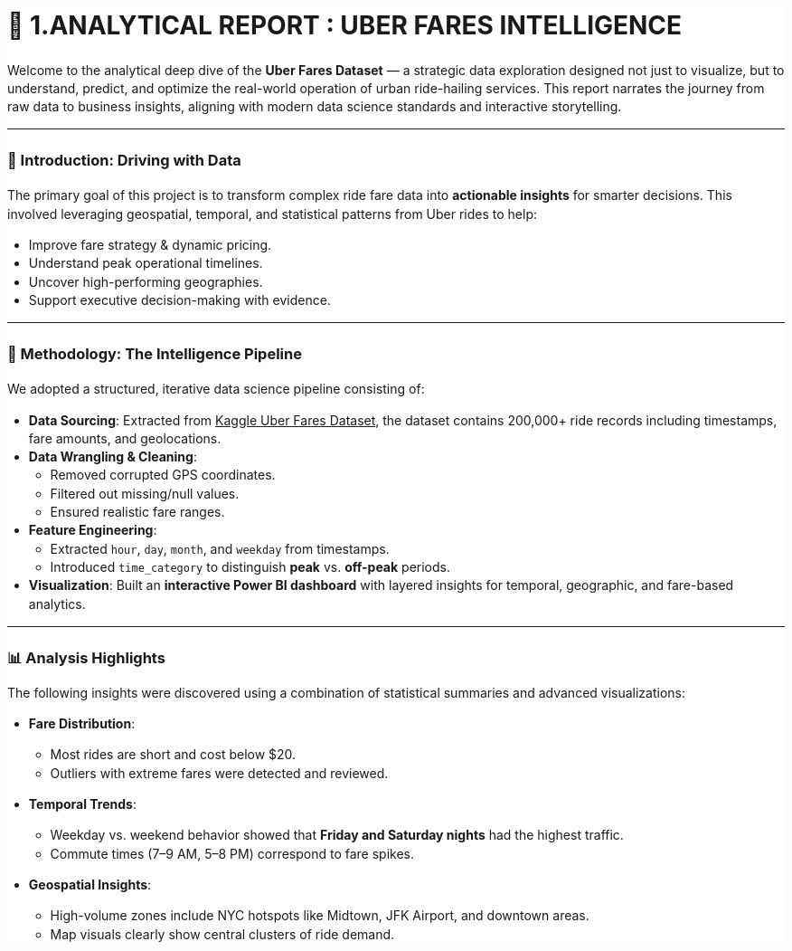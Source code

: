 # 📘 1.ANALYTICAL REPORT : UBER FARES INTELLIGENCE 

Welcome to the analytical deep dive of the **Uber Fares Dataset** — a strategic data exploration designed not just to visualize, but to understand, predict, and optimize the real-world operation of urban ride-hailing services. This report narrates the journey from raw data to business insights, aligning with modern data science standards and interactive storytelling.

---

### 🚀 Introduction: Driving with Data

The primary goal of this project is to transform complex ride fare data into **actionable insights** for smarter decisions. This involved leveraging geospatial, temporal, and statistical patterns from Uber rides to help:

- Improve fare strategy & dynamic pricing.
- Understand peak operational timelines.
- Uncover high-performing geographies.
- Support executive decision-making with evidence.

---

### 🧠 Methodology: The Intelligence Pipeline

We adopted a structured, iterative data science pipeline consisting of:

- **Data Sourcing**: Extracted from [Kaggle Uber Fares Dataset](https://www.kaggle.com/), the dataset contains 200,000+ ride records including timestamps, fare amounts, and geolocations.
- **Data Wrangling & Cleaning**:
  - Removed corrupted GPS coordinates.
  - Filtered out missing/null values.
  - Ensured realistic fare ranges.
- **Feature Engineering**:
  - Extracted `hour`, `day`, `month`, and `weekday` from timestamps.
  - Introduced `time_category` to distinguish **peak** vs. **off-peak** periods.
- **Visualization**: Built an **interactive Power BI dashboard** with layered insights for temporal, geographic, and fare-based analytics.

---

### 📊 Analysis Highlights

The following insights were discovered using a combination of statistical summaries and advanced visualizations:

- **Fare Distribution**:
  - Most rides are short and cost below \$20.
  - Outliers with extreme fares were detected and reviewed.
  
- **Temporal Trends**:
  - Weekday vs. weekend behavior showed that **Friday and Saturday nights** had the highest traffic.
  - Commute times (7–9 AM, 5–8 PM) correspond to fare spikes.
  
- **Geospatial Insights**:
  - High-volume zones include NYC hotspots like Midtown, JFK Airport, and downtown areas.
  - Map visuals clearly show central clusters of ride demand.
